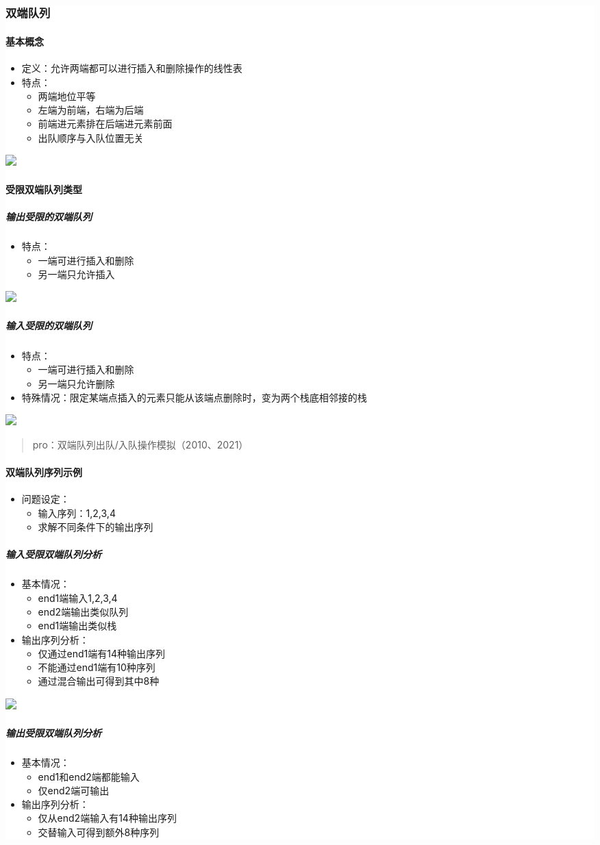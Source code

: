 
### 双端队列  

#### 基本概念
* 定义：允许两端都可以进行插入和删除操作的线性表
* 特点：
  * 两端地位平等
  * 左端为前端，右端为后端
  * 前端进元素排在后端进元素前面
  * 出队顺序与入队位置无关

![](https://cdn-mineru.openxlab.org.cn/model-mineru/prod/1da10f24ae28a725f51be7ee497b0b1c18a8ec812393d08ded54926f0d6b961f.jpg)  

#### 受限双端队列类型

##### 输出受限的双端队列
* 特点：
  * 一端可进行插入和删除
  * 另一端只允许插入

![](https://cdn-mineru.openxlab.org.cn/model-mineru/prod/412059d5591f77b15fa5943928dd9fa3528f4d8a5e4e920475b56d30bb8b1afe.jpg)  

##### 输入受限的双端队列
* 特点：
  * 一端可进行插入和删除
  * 另一端只允许删除
* 特殊情况：限定某端点插入的元素只能从该端点删除时，变为两个栈底相邻接的栈

![](https://cdn-mineru.openxlab.org.cn/model-mineru/prod/a3703f98b201c6aadf0e90edf86536b6cf4c40b5e9399b80353440957b098fef.jpg)  

>pro：双端队列出队/入队操作模拟（2010、2021）  

#### 双端队列序列示例
* 问题设定：
  * 输入序列：1,2,3,4
  * 求解不同条件下的输出序列

##### 输入受限双端队列分析
* 基本情况：
  * end1端输入1,2,3,4
  * end2端输出类似队列
  * end1端输出类似栈
* 输出序列分析：
  * 仅通过end1端有14种输出序列
  * 不能通过end1端有10种序列
  * 通过混合输出可得到其中8种

![](https://cdn-mineru.openxlab.org.cn/model-mineru/prod/c2677c806971860f4767ece3963de2c1b99e0969a172510b50a0cc0ae913a36f.jpg)  

##### 输出受限双端队列分析
* 基本情况：
  * end1和end2端都能输入
  * 仅end2端可输出
* 输出序列分析：
  * 仅从end2端输入有14种输出序列
  * 交替输入可得到额外8种序列
